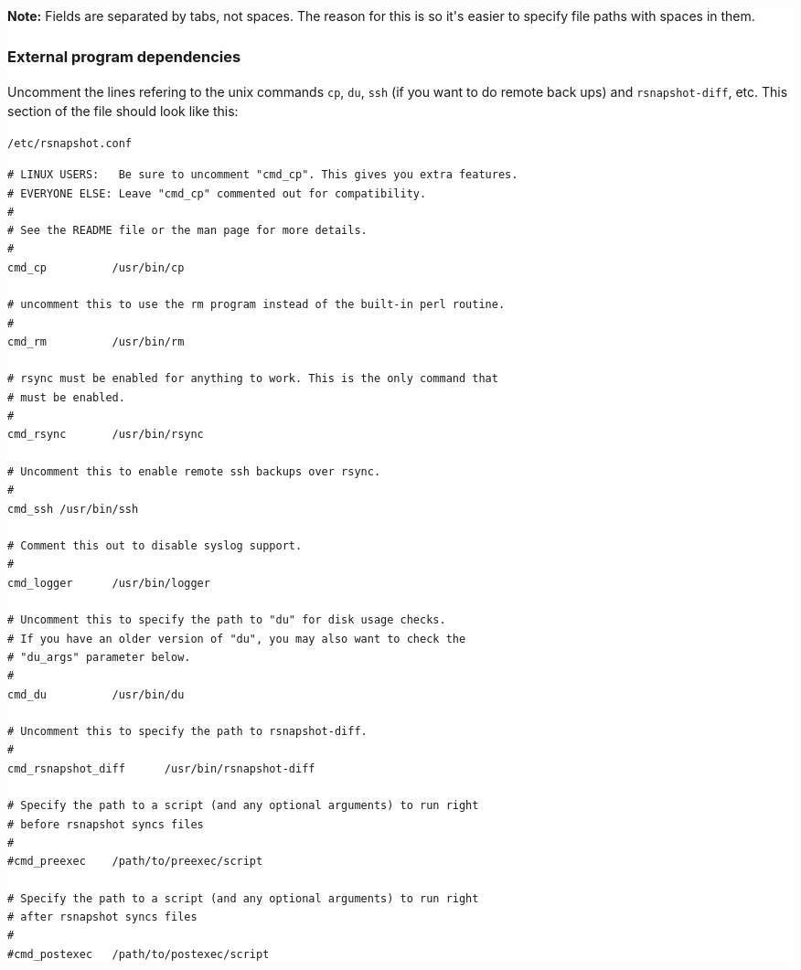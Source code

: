 **Note:** Fields are separated by tabs, not spaces. The reason for this is so it's easier to specify file paths with spaces in them.

### External program dependencies

Uncomment the lines refering to the unix commands `cp`, `du`, `ssh` (if you want to do remote back ups) and `rsnapshot-diff`, etc. This section of the file should look like this:

 `/etc/rsnapshot.conf` 

```
# LINUX USERS:   Be sure to uncomment "cmd_cp". This gives you extra features.
# EVERYONE ELSE: Leave "cmd_cp" commented out for compatibility.
#
# See the README file or the man page for more details.
#
cmd_cp          /usr/bin/cp

# uncomment this to use the rm program instead of the built-in perl routine.
#
cmd_rm          /usr/bin/rm

# rsync must be enabled for anything to work. This is the only command that
# must be enabled.
#
cmd_rsync       /usr/bin/rsync

# Uncomment this to enable remote ssh backups over rsync.
#
cmd_ssh /usr/bin/ssh

# Comment this out to disable syslog support.
#
cmd_logger      /usr/bin/logger

# Uncomment this to specify the path to "du" for disk usage checks.
# If you have an older version of "du", you may also want to check the
# "du_args" parameter below.
#
cmd_du          /usr/bin/du

# Uncomment this to specify the path to rsnapshot-diff.
#
cmd_rsnapshot_diff      /usr/bin/rsnapshot-diff

# Specify the path to a script (and any optional arguments) to run right
# before rsnapshot syncs files
#
#cmd_preexec    /path/to/preexec/script

# Specify the path to a script (and any optional arguments) to run right
# after rsnapshot syncs files
#
#cmd_postexec   /path/to/postexec/script

```
